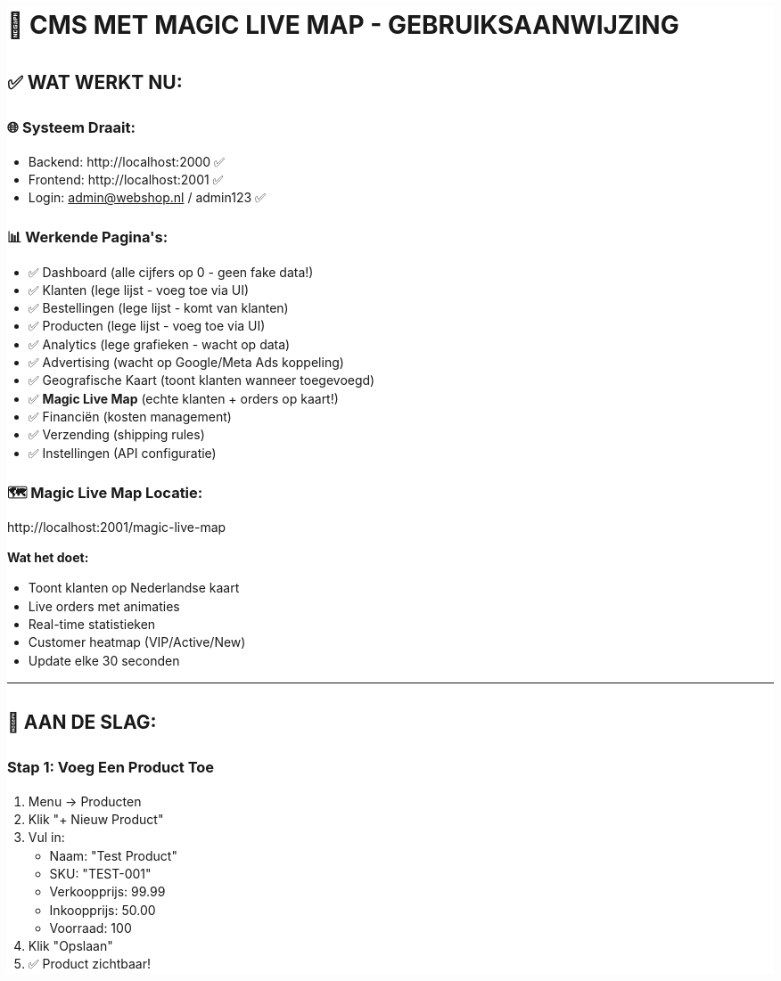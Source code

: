 # 📖 CMS MET MAGIC LIVE MAP - GEBRUIKSAANWIJZING

## ✅ WAT WERKT NU:

### 🌐 **Systeem Draait:**
- Backend: http://localhost:2000 ✅
- Frontend: http://localhost:2001 ✅
- Login: admin@webshop.nl / admin123 ✅

### 📊 **Werkende Pagina's:**
- ✅ Dashboard (alle cijfers op 0 - geen fake data!)
- ✅ Klanten (lege lijst - voeg toe via UI)
- ✅ Bestellingen (lege lijst - komt van klanten)
- ✅ Producten (lege lijst - voeg toe via UI)
- ✅ Analytics (lege grafieken - wacht op data)
- ✅ Advertising (wacht op Google/Meta Ads koppeling)
- ✅ Geografische Kaart (toont klanten wanneer toegevoegd)
- ✅ **Magic Live Map** (echte klanten + orders op kaart!)
- ✅ Financiën (kosten management)
- ✅ Verzending (shipping rules)
- ✅ Instellingen (API configuratie)

### 🗺️ **Magic Live Map Locatie:**
http://localhost:2001/magic-live-map

**Wat het doet:**
- Toont klanten op Nederlandse kaart
- Live orders met animaties
- Real-time statistieken
- Customer heatmap (VIP/Active/New)
- Update elke 30 seconden

---

## 🚀 AAN DE SLAG:

### **Stap 1: Voeg Een Product Toe**
1. Menu → Producten
2. Klik "+ Nieuw Product"
3. Vul in:
   - Naam: "Test Product"
   - SKU: "TEST-001"
   - Verkoopprijs: 99.99
   - Inkoopprijs: 50.00
   - Voorraad: 100
4. Klik "Opslaan"
5. ✅ Product zichtbaar!
